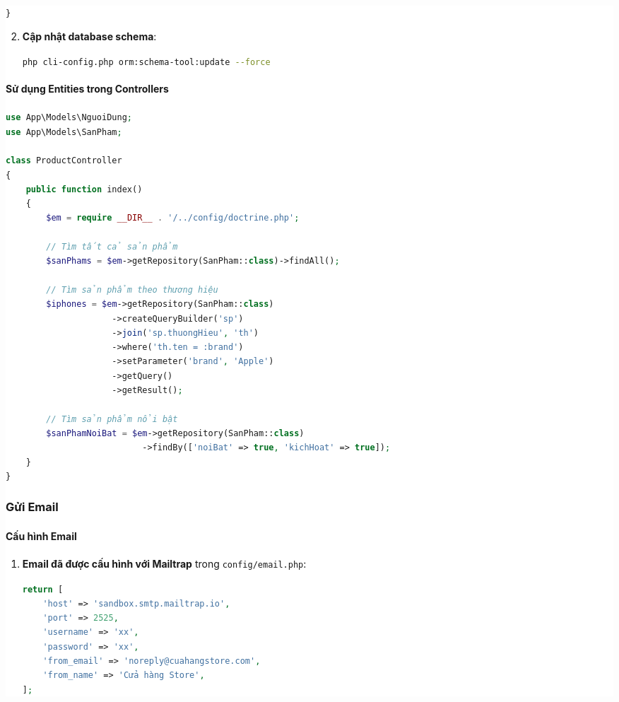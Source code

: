    ```php
   }
   ```

2. **Cập nhật database schema**:
   ```bash
   php cli-config.php orm:schema-tool:update --force
   ```

#### Sử dụng Entities trong Controllers

```php
use App\Models\NguoiDung;
use App\Models\SanPham;

class ProductController
{
    public function index()
    {
        $em = require __DIR__ . '/../config/doctrine.php';
        
        // Tìm tất cả sản phẩm
        $sanPhams = $em->getRepository(SanPham::class)->findAll();
        
        // Tìm sản phẩm theo thương hiệu
        $iphones = $em->getRepository(SanPham::class)
                     ->createQueryBuilder('sp')
                     ->join('sp.thuongHieu', 'th')
                     ->where('th.ten = :brand')
                     ->setParameter('brand', 'Apple')
                     ->getQuery()
                     ->getResult();
        
        // Tìm sản phẩm nổi bật
        $sanPhamNoiBat = $em->getRepository(SanPham::class)
                           ->findBy(['noiBat' => true, 'kichHoat' => true]);
    }
}
```

### Gửi Email

#### Cấu hình Email

1. **Email đã được cấu hình với Mailtrap** trong `config/email.php`:
   ```php
   return [
       'host' => 'sandbox.smtp.mailtrap.io',
       'port' => 2525,
       'username' => 'xx',
       'password' => 'xx',
       'from_email' => 'noreply@cuahangstore.com',
       'from_name' => 'Cửa hàng Store',
   ];
   ```
